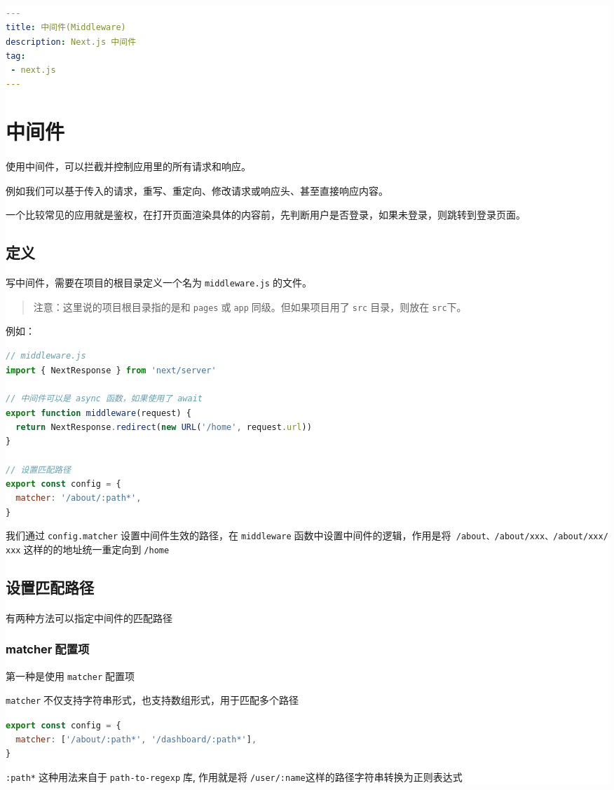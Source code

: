 ```yaml
---
title: 中间件(Middleware)
description: Next.js 中间件
tag: 
 - next.js
---
```


# 中间件

使用中间件，可以拦截并控制应用里的所有请求和响应。

例如我们可以基于传入的请求，重写、重定向、修改请求或响应头、甚至直接响应内容。

一个比较常见的应用就是鉴权，在打开页面渲染具体的内容前，先判断用户是否登录，如果未登录，则跳转到登录页面。

## 定义

写中间件，需要在项目的根目录定义一个名为 `middleware.js` 的文件。
> 注意：这里说的项目根目录指的是和 `pages` 或 `app` 同级。但如果项目用了 `src` 目录，则放在 `src`下。

例如：
```js
// middleware.js
import { NextResponse } from 'next/server'
 
// 中间件可以是 async 函数，如果使用了 await
export function middleware(request) {
  return NextResponse.redirect(new URL('/home', request.url))
}

// 设置匹配路径
export const config = {
  matcher: '/about/:path*',
}
```
我们通过 `config.matcher` 设置中间件生效的路径，在 `middleware` 函数中设置中间件的逻辑，作用是将` /about、/about/xxx、/about/xxx/xxx` 这样的的地址统一重定向到 `/home`

## 设置匹配路径

有两种方法可以指定中间件的匹配路径

### matcher 配置项

第一种是使用 `matcher` 配置项

`matcher` 不仅支持字符串形式，也支持数组形式，用于匹配多个路径

```js
export const config = {
  matcher: ['/about/:path*', '/dashboard/:path*'],
}
```
`:path*` 这种用法来自于 `path-to-regexp` 库, 作用就是将 `/user/:name`这样的路径字符串转换为正则表达式
